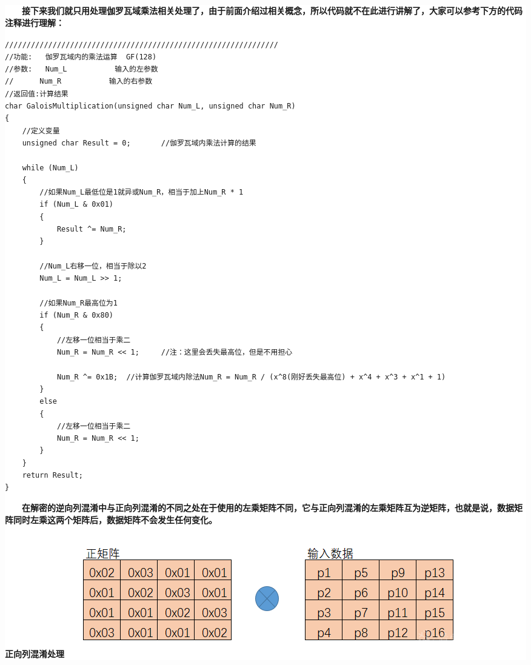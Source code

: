 　　**接下来我们就只用处理伽罗瓦域乘法相关处理了，由于前面介绍过相关概念，所以代码就不在此进行讲解了，大家可以参考下方的代码注释进行理解：**

```
///////////////////////////////////////////////////////////////
//功能:   伽罗瓦域内的乘法运算  GF(128)
//参数:   Num_L           输入的左参数
//      Num_R           输入的右参数
//返回值:计算结果
char GaloisMultiplication(unsigned char Num_L, unsigned char Num_R)
{
    //定义变量
    unsigned char Result = 0;       //伽罗瓦域内乘法计算的结果
 
    while (Num_L)
    {
        //如果Num_L最低位是1就异或Num_R，相当于加上Num_R * 1
        if (Num_L & 0x01)
        {
            Result ^= Num_R;
        }
 
        //Num_L右移一位，相当于除以2
        Num_L = Num_L >> 1;
 
        //如果Num_R最高位为1
        if (Num_R & 0x80)
        {
            //左移一位相当于乘二
            Num_R = Num_R << 1;     //注：这里会丢失最高位，但是不用担心
 
            Num_R ^= 0x1B;  //计算伽罗瓦域内除法Num_R = Num_R / (x^8(刚好丢失最高位) + x^4 + x^3 + x^1 + 1)
        }
        else
        {
            //左移一位相当于乘二
            Num_R = Num_R << 1;
        }
    }
    return Result;
}
```

　　**在解密的逆向列混淆中与正向列混淆的不同之处在于使用的左乘矩阵不同，它与正向列混淆的左乘矩阵互为逆矩阵，也就是说，数据矩阵同时左乘这两个矩阵后，数据矩阵不会发生任何变化。**

 

**正向列混淆处理**
![正向列混淆](images/813468_UES487VAAZPKDFS.png)
